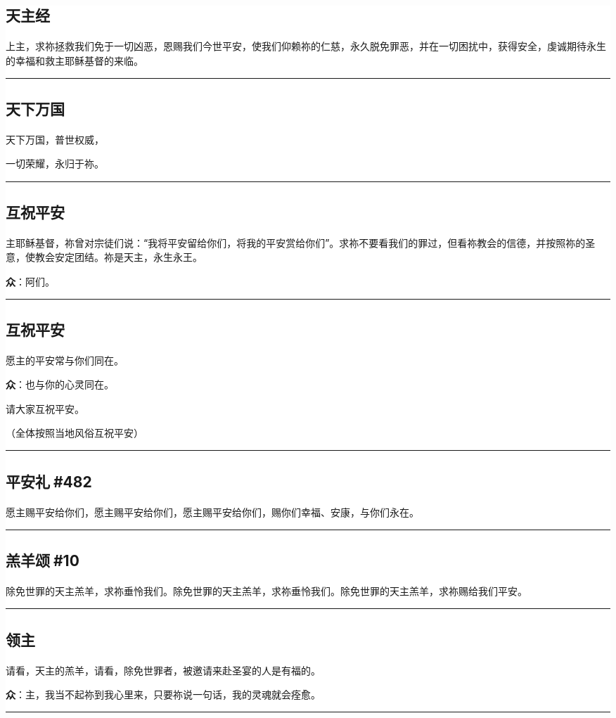 ## 天主经

上主，求祢拯救我们免于一切凶恶，恩赐我们今世平安，使我们仰赖祢的仁慈，永久脱免罪恶，并在一切困扰中，获得安全，虔诚期待永生的幸福和救主耶稣基督的来临。

---

## 天下万国

天下万国，普世权威，


一切荣耀，永归于祢。


---

## 互祝平安

主耶稣基督，祢曾对宗徒们说：“我将平安留给你们，将我的平安赏给你们”。求祢不要看我们的罪过，但看祢教会的信德，并按照祢的圣意，使教会安定团结。祢是天主，永生永王。

**众**：阿们。

---

## 互祝平安

愿主的平安常与你们同在。

**众**：也与你的心灵同在。

请大家互祝平安。

（全体按照当地风俗互祝平安）

---

## 平安礼 #482

愿主赐平安给你们，愿主赐平安给你们，愿主赐平安给你们，赐你们幸福、安康，与你们永在。

---

## 羔羊颂 #10

除免世罪的天主羔羊，求祢垂怜我们。除免世罪的天主羔羊，求祢垂怜我们。除免世罪的天主羔羊，求祢赐给我们平安。

---

## 领主

请看，天主的羔羊，请看，除免世罪者，被邀请来赴圣宴的人是有福的。

**众**：主，我当不起祢到我心里来，只要祢说一句话，我的灵魂就会痊愈。

---
